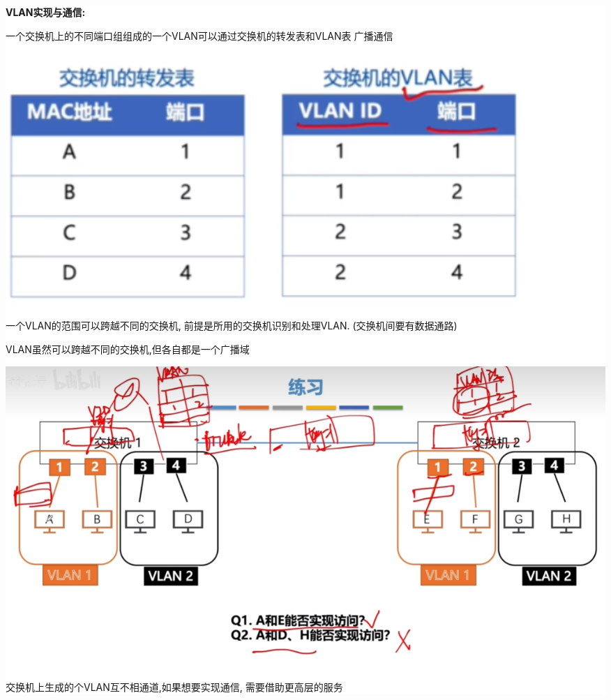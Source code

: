 **VLAN实现与通信:**

一个交换机上的不同端口组组成的一个VLAN可以通过交换机的转发表和VLAN表 广播通信

![1695304168985](image/计算机网络/1695304168985.png)

一个VLAN的范围可以跨越不同的交换机, 前提是所用的交换机识别和处理VLAN. (交换机间要有数据通路)

VLAN虽然可以跨越不同的交换机,但各自都是一个广播域

![1695304694945](image/计算机网络/1695304694945.png)

交换机上生成的个VLAN互不相通道,如果想要实现通信, 需要借助更高层的服务
